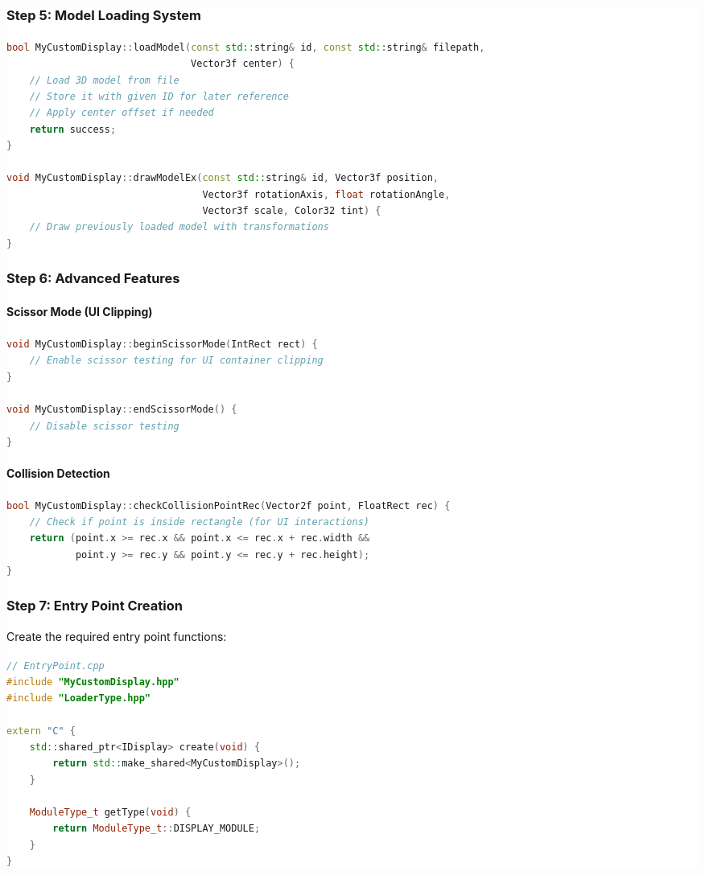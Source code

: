 ### Step 5: Model Loading System

```cpp
bool MyCustomDisplay::loadModel(const std::string& id, const std::string& filepath,
                                Vector3f center) {
    // Load 3D model from file
    // Store it with given ID for later reference
    // Apply center offset if needed
    return success;
}

void MyCustomDisplay::drawModelEx(const std::string& id, Vector3f position,
                                  Vector3f rotationAxis, float rotationAngle,
                                  Vector3f scale, Color32 tint) {
    // Draw previously loaded model with transformations
}
```

### Step 6: Advanced Features

#### Scissor Mode (UI Clipping)
```cpp
void MyCustomDisplay::beginScissorMode(IntRect rect) {
    // Enable scissor testing for UI container clipping
}

void MyCustomDisplay::endScissorMode() {
    // Disable scissor testing
}
```

#### Collision Detection
```cpp
bool MyCustomDisplay::checkCollisionPointRec(Vector2f point, FloatRect rec) {
    // Check if point is inside rectangle (for UI interactions)
    return (point.x >= rec.x && point.x <= rec.x + rec.width &&
            point.y >= rec.y && point.y <= rec.y + rec.height);
}
```

### Step 7: Entry Point Creation

Create the required entry point functions:

```cpp
// EntryPoint.cpp
#include "MyCustomDisplay.hpp"
#include "LoaderType.hpp"

extern "C" {
    std::shared_ptr<IDisplay> create(void) {
        return std::make_shared<MyCustomDisplay>();
    }
    
    ModuleType_t getType(void) {
        return ModuleType_t::DISPLAY_MODULE;
    }
}
```
